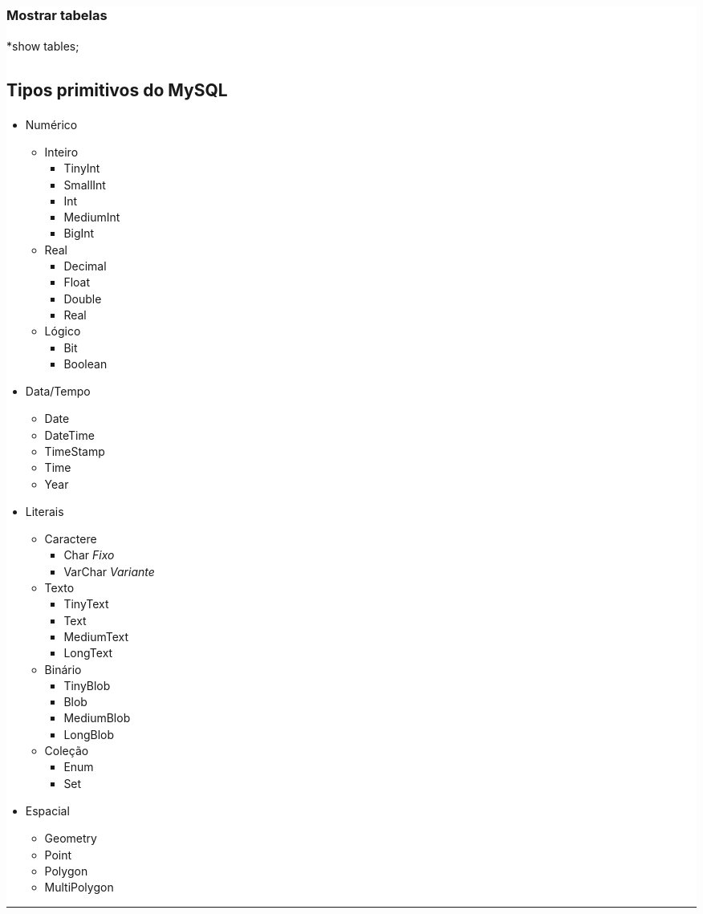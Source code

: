 ### Mostrar tabelas

*show tables;

## Tipos primitivos do MySQL

* Numérico 
    * Inteiro
        * TinyInt
        * SmallInt
        * Int
        * MediumInt
        * BigInt
    * Real
        * Decimal
        * Float
        * Double
        * Real
    * Lógico
        * Bit
        * Boolean

* Data/Tempo
    * Date
    * DateTime
    * TimeStamp
    * Time
    * Year

* Literais
    * Caractere
        * Char *Fixo*
        * VarChar *Variante* 
    * Texto
        * TinyText
        * Text
        * MediumText
        * LongText
    * Binário
        * TinyBlob
        * Blob
        * MediumBlob
        * LongBlob
    * Coleção
        * Enum
        * Set

* Espacial
    * Geometry
    * Point
    * Polygon
    * MultiPolygon

---